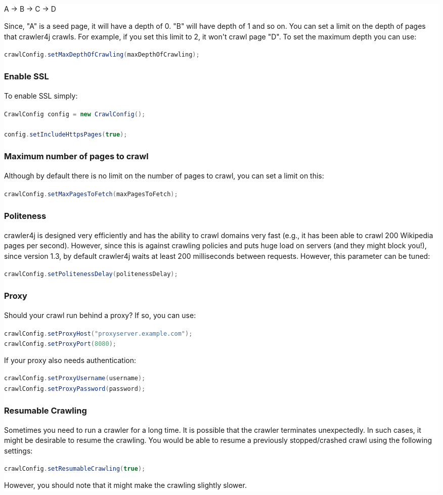 A -> B -> C -> D

Since, "A" is a seed page, it will have a depth of 0. "B" will have depth of 1 and so on. You can set a limit on the depth of pages that crawler4j crawls. For example, if you set this limit to 2, it won't crawl page "D". To set the maximum depth you can use:
```java
crawlConfig.setMaxDepthOfCrawling(maxDepthOfCrawling);
```
### Enable SSL
To enable SSL simply:

```java
CrawlConfig config = new CrawlConfig();

config.setIncludeHttpsPages(true);
```

### Maximum number of pages to crawl
Although by default there is no limit on the number of pages to crawl, you can set a limit
on this:

```java
crawlConfig.setMaxPagesToFetch(maxPagesToFetch);
```

### Politeness
crawler4j is designed very efficiently and has the ability to crawl domains very fast
(e.g., it has been able to crawl 200 Wikipedia pages per second). However, since this
is against crawling policies and puts huge load on servers (and they might block you!),
since version 1.3, by default crawler4j waits at least 200 milliseconds between requests.
However, this parameter can be tuned:

```java
crawlConfig.setPolitenessDelay(politenessDelay);
```

### Proxy
Should your crawl run behind a proxy? If so, you can use:

```java
crawlConfig.setProxyHost("proxyserver.example.com");
crawlConfig.setProxyPort(8080);
```
If your proxy also needs authentication:
```java
crawlConfig.setProxyUsername(username);
crawlConfig.setProxyPassword(password);
```

### Resumable Crawling
Sometimes you need to run a crawler for a long time. It is possible that the crawler
terminates unexpectedly. In such cases, it might be desirable to resume the crawling.
You would be able to resume a previously stopped/crashed crawl using the following
settings:
```java
crawlConfig.setResumableCrawling(true);
```
However, you should note that it might make the crawling slightly slower.
